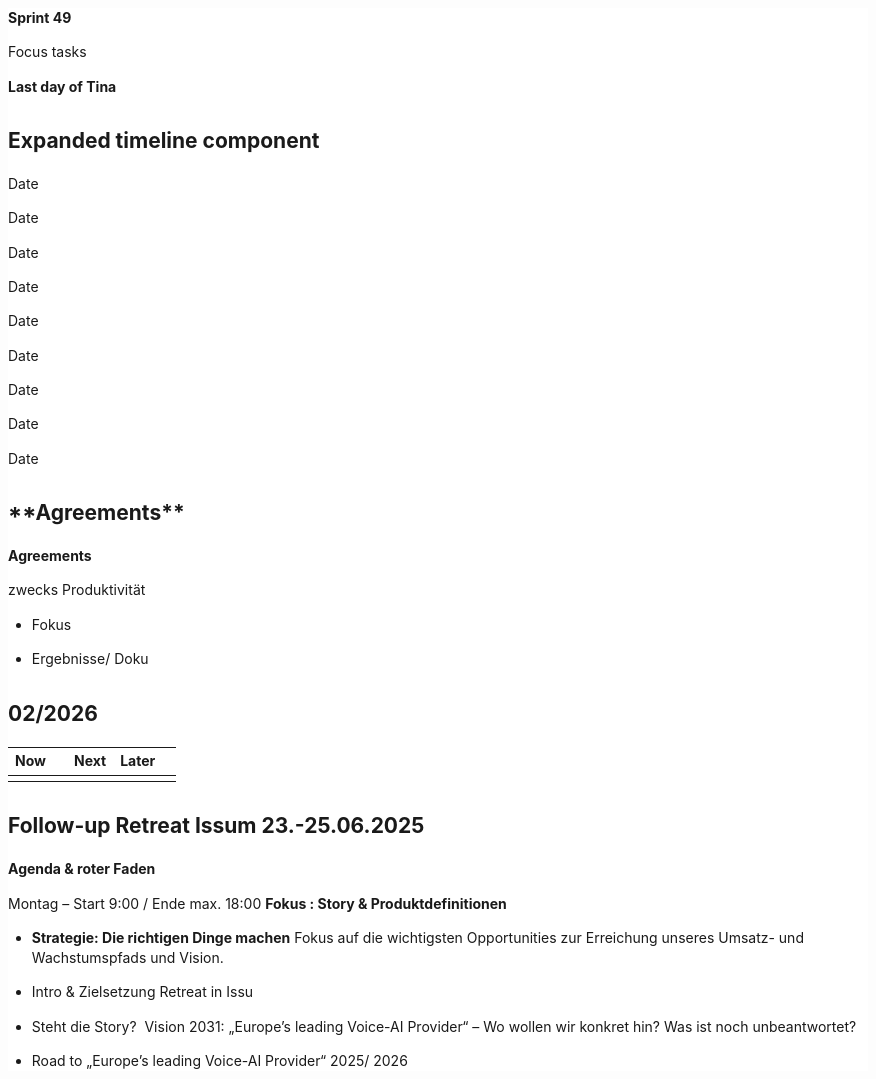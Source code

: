 **Sprint 49**

Focus tasks

**Last day of Tina**

## Expanded timeline component

Date

Date

Date

Date

Date

Date

Date

Date

Date



## \*\*Agreements\*\*

**Agreements**

zwecks Produktivität

- Fokus

- Ergebnisse/ Doku

## 02/2026

| **Now** |  | **Next** | **Later** |  |
| --- | --- | --- | --- | --- |
|  |  |  |  |  |

## Follow\-up Retreat Issum 23\.\-25\.06\.2025

**Agenda &  roter Faden**

Montag – Start 9:00 / Ende max. 18:00  **Fokus :  Story & Produktdefinitionen**

- **Strategie: Die richtigen Dinge machen**  Fokus auf die wichtigsten Opportunities zur Erreichung unseres Umsatz- und Wachstumspfads und Vision.

- Intro & Zielsetzung Retreat in Issu

- Steht die Story?  Vision 2031: „Europe’s leading Voice-AI Provider“ – Wo wollen wir konkret hin? Was ist noch unbeantwortet?

- Road to „Europe’s leading Voice-AI Provider“ 2025/ 2026
